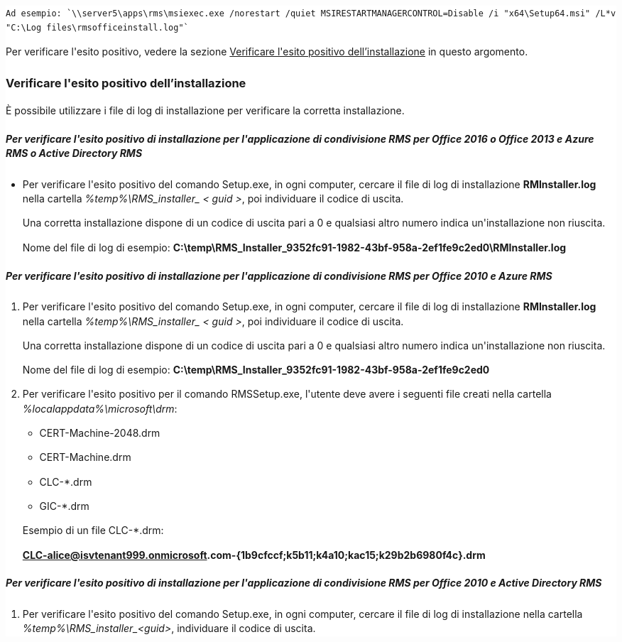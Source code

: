     Ad esempio: `\\server5\apps\rms\msiexec.exe /norestart /quiet MSIRESTARTMANAGERCONTROL=Disable /i "x64\Setup64.msi" /L*v "C:\Log files\rmsofficeinstall.log"`

Per verificare l'esito positivo, vedere la sezione [Verificare l'esito positivo dell’installazione](../Topic/Rights_Management_sharing_application_administrator_guide.md#BKMK_verifyscripted) in questo argomento.

### <a name="BKMK_verifyscripted"></a>Verificare l'esito positivo dell’installazione
È possibile utilizzare i file di log di installazione per verificare la corretta installazione.

##### Per verificare l'esito positivo di installazione per l'applicazione di condivisione RMS per Office 2016 o Office 2013 e Azure RMS o Active Directory RMS

-   Per verificare l'esito positivo del comando Setup.exe, in ogni computer, cercare il file di log di installazione **RMInstaller.log** nella cartella *%temp%\RMS_installer_ &lt; guid &gt;*, poi individuare il codice di uscita.

    Una corretta installazione dispone di un codice di uscita pari a 0 e qualsiasi altro numero indica un'installazione non riuscita.

    Nome del file di log di esempio: **C:\temp\RMS_Installer_9352fc91-1982-43bf-958a-2ef1fe9c2ed0\RMInstaller.log**

##### Per verificare l'esito positivo di installazione per l'applicazione di condivisione RMS per Office 2010 e Azure RMS

1.  Per verificare l'esito positivo del comando Setup.exe, in ogni computer, cercare il file di log di installazione **RMInstaller.log** nella cartella *%temp%\RMS_installer_ &lt; guid &gt;*, poi individuare il codice di uscita.

    Una corretta installazione dispone di un codice di uscita pari a 0 e qualsiasi altro numero indica un'installazione non riuscita.

    Nome del file di log di esempio: **C:\temp\RMS_Installer_9352fc91-1982-43bf-958a-2ef1fe9c2ed0**

2.  Per verificare l'esito positivo per il comando RMSSetup.exe, l'utente deve avere i seguenti file creati nella cartella *%localappdata%\microsoft\drm*:

    -   CERT-Machine-2048.drm

    -   CERT-Machine.drm

    -   CLC-&#42;.drm

    -   GIC-&#42;.drm

    Esempio di un file CLC-&#42;.drm:

    **CLC-alice@isvtenant999.onmicrosoft.com-{1b9cfccf;k5b11;k4a10;kac15;k29b2b6980f4c}.drm**

##### Per verificare l'esito positivo di installazione per l'applicazione di condivisione RMS per Office 2010 e Active Directory RMS

1.  Per verificare l'esito positivo del comando Setup.exe, in ogni computer, cercare il file di log di installazione nella cartella *%temp%\RMS_installer_&lt;guid&gt;*, individuare il codice di uscita.
